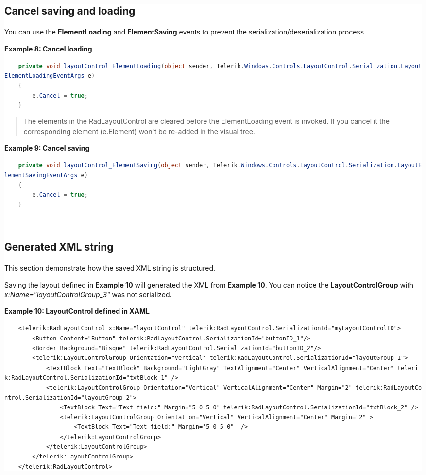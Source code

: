 ## Cancel saving and loading

You can use the __ElementLoading__ and __ElementSaving__ events to prevent the serialization/deserialization process. 

__Example 8: Cancel loading__	
```C#
	private void layoutControl_ElementLoading(object sender, Telerik.Windows.Controls.LayoutControl.Serialization.LayoutElementLoadingEventArgs e)
	{	
		e.Cancel = true;
	}
```
	
> The elements in the RadLayoutControl are cleared before the ElementLoading event is invoked. If you cancel it the corresponding element (e.Element) won't be re-added in the visual tree.

__Example 9: Cancel saving__	
```C#
	private void layoutControl_ElementSaving(object sender, Telerik.Windows.Controls.LayoutControl.Serialization.LayoutElementSavingEventArgs e)
	{
		e.Cancel = true;	
	}
```

<br />

## Generated XML string
	
This section demonstrate how the saved XML string is structured.
	
Saving the layout defined in __Example 10__ will generated the XML from __Example 10__. You can notice the __LayoutControlGroup__ with *x:Name="layoutControlGroup_3"* was not serialized.

__Example 10: LayoutControl defined in XAML__
```XAML
	<telerik:RadLayoutControl x:Name="layoutControl" telerik:RadLayoutControl.SerializationId="myLayoutControlID">
		<Button Content="Button" telerik:RadLayoutControl.SerializationId="buttonID_1"/>
		<Border Background="Bisque" telerik:RadLayoutControl.SerializationId="buttonID_2"/>
		<telerik:LayoutControlGroup Orientation="Vertical" telerik:RadLayoutControl.SerializationId="layoutGroup_1">
			<TextBlock Text="TextBlock" Background="LightGray" TextAlignment="Center" VerticalAlignment="Center" telerik:RadLayoutControl.SerializationId="txtBlock_1" />
			<telerik:LayoutControlGroup Orientation="Vertical" VerticalAlignment="Center" Margin="2" telerik:RadLayoutControl.SerializationId="layoutGroup_2">
				<TextBlock Text="Text field:" Margin="5 0 5 0" telerik:RadLayoutControl.SerializationId="txtBlock_2" />
				<telerik:LayoutControlGroup Orientation="Vertical" VerticalAlignment="Center" Margin="2" >
					<TextBlock Text="Text field:" Margin="5 0 5 0"  />
				</telerik:LayoutControlGroup>
			</telerik:LayoutControlGroup>
		</telerik:LayoutControlGroup>
	</telerik:RadLayoutControl>
```

